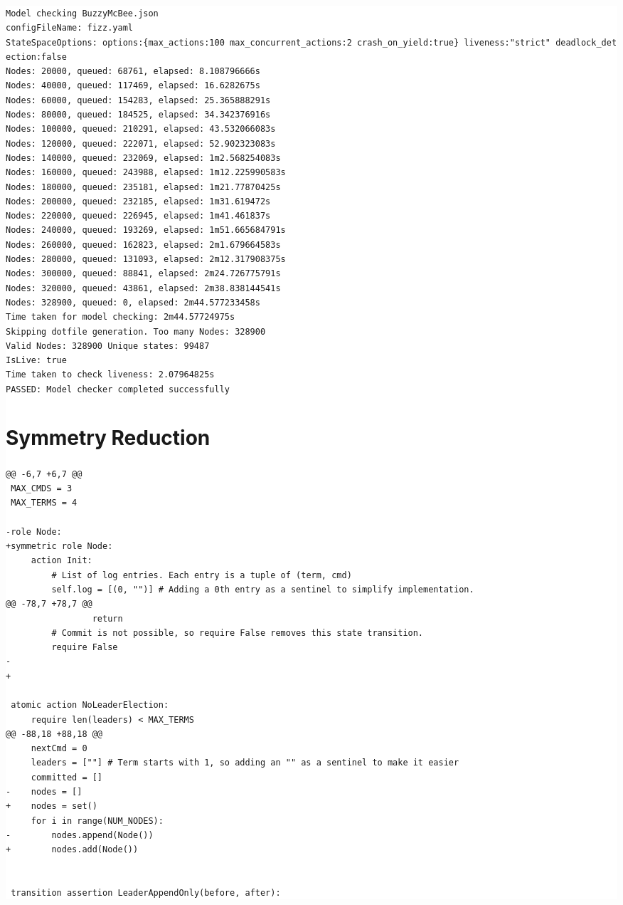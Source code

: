 ```
Model checking BuzzyMcBee.json
configFileName: fizz.yaml
StateSpaceOptions: options:{max_actions:100 max_concurrent_actions:2 crash_on_yield:true} liveness:"strict" deadlock_detection:false
Nodes: 20000, queued: 68761, elapsed: 8.108796666s
Nodes: 40000, queued: 117469, elapsed: 16.6282675s
Nodes: 60000, queued: 154283, elapsed: 25.365888291s
Nodes: 80000, queued: 184525, elapsed: 34.342376916s
Nodes: 100000, queued: 210291, elapsed: 43.532066083s
Nodes: 120000, queued: 222071, elapsed: 52.902323083s
Nodes: 140000, queued: 232069, elapsed: 1m2.568254083s
Nodes: 160000, queued: 243988, elapsed: 1m12.225990583s
Nodes: 180000, queued: 235181, elapsed: 1m21.77870425s
Nodes: 200000, queued: 232185, elapsed: 1m31.619472s
Nodes: 220000, queued: 226945, elapsed: 1m41.461837s
Nodes: 240000, queued: 193269, elapsed: 1m51.665684791s
Nodes: 260000, queued: 162823, elapsed: 2m1.679664583s
Nodes: 280000, queued: 131093, elapsed: 2m12.317908375s
Nodes: 300000, queued: 88841, elapsed: 2m24.726775791s
Nodes: 320000, queued: 43861, elapsed: 2m38.838144541s
Nodes: 328900, queued: 0, elapsed: 2m44.577233458s
Time taken for model checking: 2m44.57724975s
Skipping dotfile generation. Too many Nodes: 328900
Valid Nodes: 328900 Unique states: 99487
IsLive: true
Time taken to check liveness: 2.07964825s
PASSED: Model checker completed successfully
```

# Symmetry Reduction

```udiff
@@ -6,7 +6,7 @@
 MAX_CMDS = 3
 MAX_TERMS = 4
 
-role Node:
+symmetric role Node:
     action Init:
         # List of log entries. Each entry is a tuple of (term, cmd)
         self.log = [(0, "")] # Adding a 0th entry as a sentinel to simplify implementation.
@@ -78,7 +78,7 @@
                 return
         # Commit is not possible, so require False removes this state transition.
         require False
-    
+
                
 atomic action NoLeaderElection:
     require len(leaders) < MAX_TERMS
@@ -88,18 +88,18 @@
     nextCmd = 0
     leaders = [""] # Term starts with 1, so adding an "" as a sentinel to make it easier
     committed = [] 
-    nodes = []
+    nodes = set()
     for i in range(NUM_NODES):
-        nodes.append(Node())
+        nodes.add(Node())
 
 
 transition assertion LeaderAppendOnly(before, after):
```